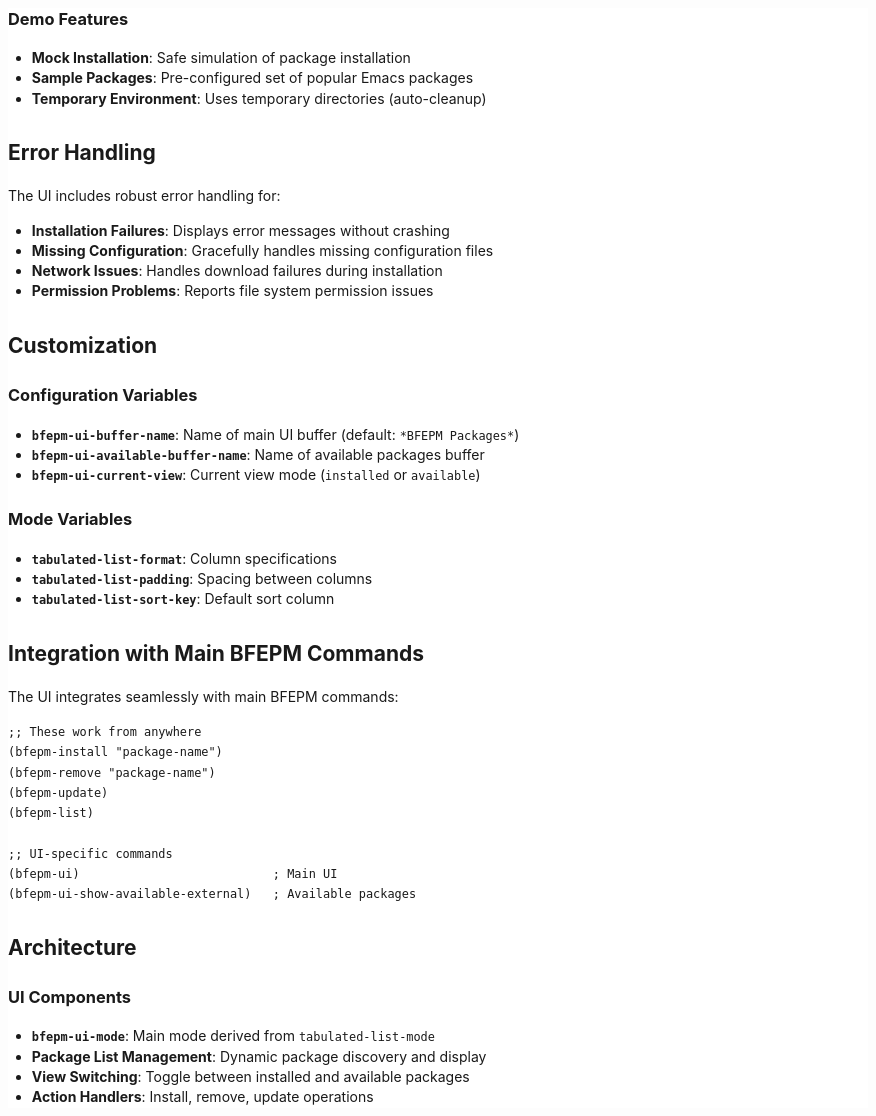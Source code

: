 ### Demo Features

- **Mock Installation**: Safe simulation of package installation
- **Sample Packages**: Pre-configured set of popular Emacs packages
- **Temporary Environment**: Uses temporary directories (auto-cleanup)

## Error Handling

The UI includes robust error handling for:

- **Installation Failures**: Displays error messages without crashing
- **Missing Configuration**: Gracefully handles missing configuration files
- **Network Issues**: Handles download failures during installation
- **Permission Problems**: Reports file system permission issues

## Customization

### Configuration Variables

- **`bfepm-ui-buffer-name`**: Name of main UI buffer (default: `*BFEPM Packages*`)
- **`bfepm-ui-available-buffer-name`**: Name of available packages buffer
- **`bfepm-ui-current-view`**: Current view mode (`installed` or `available`)

### Mode Variables

- **`tabulated-list-format`**: Column specifications
- **`tabulated-list-padding`**: Spacing between columns
- **`tabulated-list-sort-key`**: Default sort column

## Integration with Main BFEPM Commands

The UI integrates seamlessly with main BFEPM commands:

```elisp
;; These work from anywhere
(bfepm-install "package-name")
(bfepm-remove "package-name")
(bfepm-update)
(bfepm-list)

;; UI-specific commands
(bfepm-ui)                           ; Main UI
(bfepm-ui-show-available-external)   ; Available packages
```

## Architecture

### UI Components

- **`bfepm-ui-mode`**: Main mode derived from `tabulated-list-mode`
- **Package List Management**: Dynamic package discovery and display
- **View Switching**: Toggle between installed and available packages
- **Action Handlers**: Install, remove, update operations
